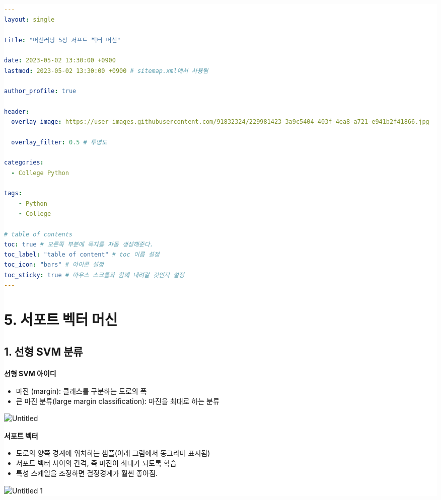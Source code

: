 ```yaml
---
layout: single

title: "머신러닝 5장 서프트 벡터 머신"

date: 2023-05-02 13:30:00 +0900
lastmod: 2023-05-02 13:30:00 +0900 # sitemap.xml에서 사용됨

author_profile: true

header:
  overlay_image: https://user-images.githubusercontent.com/91832324/229981423-3a9c5404-403f-4ea8-a721-e941b2f41866.jpg

  overlay_filter: 0.5 # 투명도

categories: 
  - College Python

tags: 
    - Python
    - College

# table of contents
toc: true # 오른쪽 부분에 목차를 자동 생성해준다.
toc_label: "table of content" # toc 이름 설정
toc_icon: "bars" # 아이콘 설정
toc_sticky: true # 마우스 스크롤과 함께 내려갈 것인지 설정
---
```

# 5. 서포트 벡터 머신

## 1. 선형 SVM 분류

**선형 SVM 아이디**

- 마진 (margin): 클래스를 구분하는 도로의 폭
- 큰 마진 분류(large margin classification): 마진을 최대로 하는 분류

![Untitled](https://user-images.githubusercontent.com/91832324/236998339-1259efdb-5d89-42f9-b6d8-8f5b582e42fe.png)


**서포트 벡터**

- 도로의 양쪽 경계에 위치하는 샘플(아래 그림에서 동그라미 표시됨)
- 서포트 벡터 사이의 간격, 즉 마진이 최대가 되도록 학습
- 특성 스케일을 조정하면 결정경계가 훨씬 좋아짐.

![Untitled 1](https://user-images.githubusercontent.com/91832324/236998340-0ff5c4af-f6e6-4488-993e-94e0b7a49eec.png)
